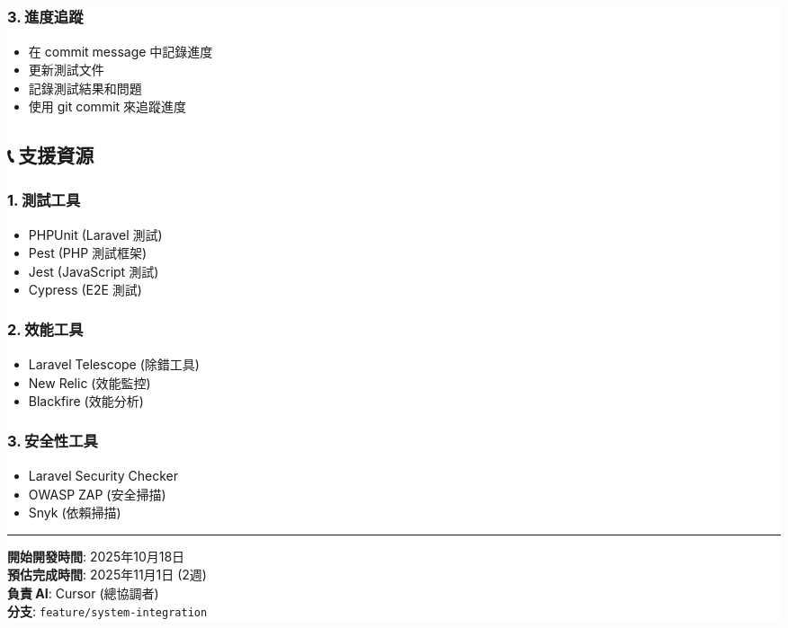 ### 3. 進度追蹤
- 在 commit message 中記錄進度
- 更新測試文件
- 記錄測試結果和問題
- 使用 git commit 來追蹤進度

## 📞 支援資源

### 1. 測試工具
- PHPUnit (Laravel 測試)
- Pest (PHP 測試框架)
- Jest (JavaScript 測試)
- Cypress (E2E 測試)

### 2. 效能工具
- Laravel Telescope (除錯工具)
- New Relic (效能監控)
- Blackfire (效能分析)

### 3. 安全性工具
- Laravel Security Checker
- OWASP ZAP (安全掃描)
- Snyk (依賴掃描)

---
**開始開發時間**: 2025年10月18日  
**預估完成時間**: 2025年11月1日 (2週)  
**負責 AI**: Cursor (總協調者)  
**分支**: `feature/system-integration`
